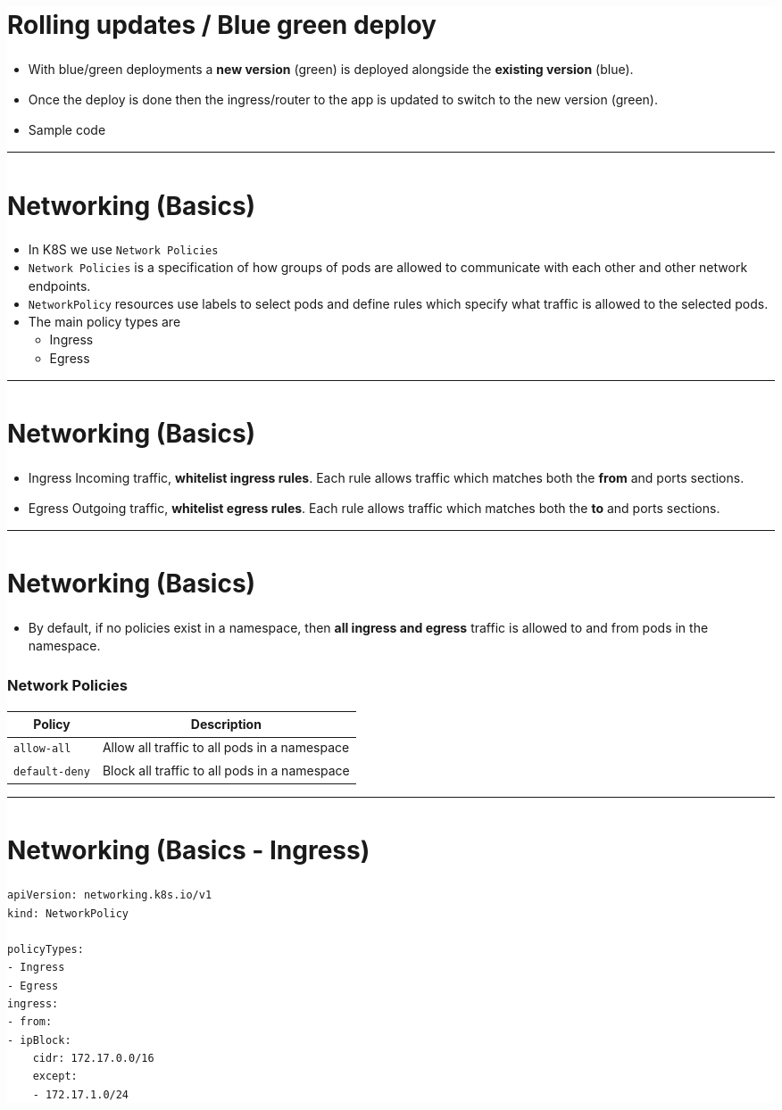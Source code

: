 
# Rolling updates / Blue green deploy

* With blue/green deployments a **new version** (green) is deployed alongside the **existing version** (blue). 
* Once the deploy is done then the ingress/router to the app is updated to switch to the new version (green). 

* Sample code 

---

# Networking (Basics)
* In K8S we use `Network Policies`
* `Network Policies` is a specification of how groups of pods are allowed to communicate with each other and other network endpoints.
* `NetworkPolicy` resources use labels to select pods and define rules which specify what traffic is allowed to the selected pods.
* The main policy types are
  - Ingress
  - Egress
---

# Networking (Basics)
* Ingress
  Incoming traffic, **whitelist ingress rules**. 
  Each rule allows traffic which matches both the **from** and ports sections. 

* Egress
  Outgoing traffic, **whitelist egress rules**. 
  Each rule allows traffic which matches both the **to** and ports sections. 

---
# Networking (Basics)
- By default, if no policies exist in a namespace, then **all ingress and egress** traffic is allowed to and from pods in the namespace.

### Network Policies
Policy          | Description
----------------|------------
`allow-all`     | Allow all traffic to all pods in a namespace
`default-deny`  | Block all traffic to all pods in a namespace

---

# Networking (Basics - Ingress)
```
apiVersion: networking.k8s.io/v1
kind: NetworkPolicy

policyTypes:
- Ingress
- Egress
ingress:
- from:
- ipBlock:
    cidr: 172.17.0.0/16
    except:
    - 172.17.1.0/24
```